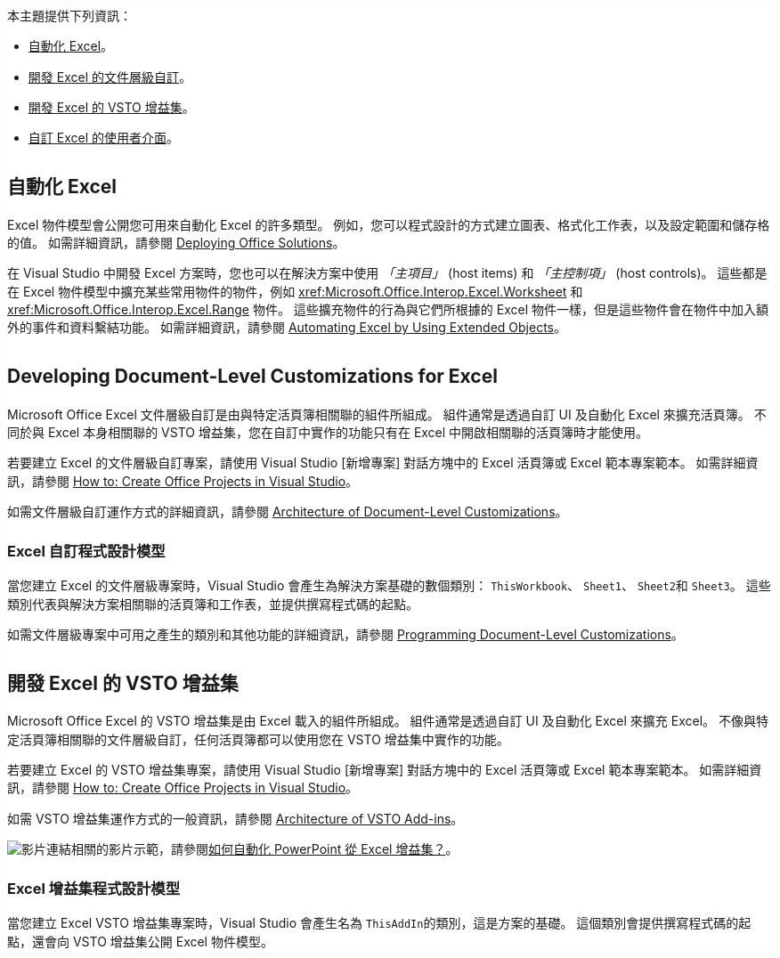  本主題提供下列資訊：  
  
-   [自動化 Excel](#automating)。  
  
-   [開發 Excel 的文件層級自訂](#doclevel)。  
  
-   [開發 Excel 的 VSTO 增益集](#applevel)。  
  
-   [自訂 Excel 的使用者介面](#UI)。  
  
##  <a name="automating"></a> 自動化 Excel  
 Excel 物件模型會公開您可用來自動化 Excel 的許多類型。 例如，您可以程式設計的方式建立圖表、格式化工作表，以及設定範圍和儲存格的值。 如需詳細資訊，請參閱 [Deploying Office Solutions](../vsto/excel-object-model-overview.md)。  
  
 在 Visual Studio 中開發 Excel 方案時，您也可以在解決方案中使用 *「主項目」* (host items) 和 *「主控制項」* (host controls)。 這些都是在 Excel 物件模型中擴充某些常用物件的物件，例如 <xref:Microsoft.Office.Interop.Excel.Worksheet> 和 <xref:Microsoft.Office.Interop.Excel.Range> 物件。 這些擴充物件的行為與它們所根據的 Excel 物件一樣，但是這些物件會在物件中加入額外的事件和資料繫結功能。 如需詳細資訊，請參閱 [Automating Excel by Using Extended Objects](../vsto/automating-excel-by-using-extended-objects.md)。  
  
##  <a name="doclevel"></a> Developing Document-Level Customizations for Excel  
 Microsoft Office Excel 文件層級自訂是由與特定活頁簿相關聯的組件所組成。 組件通常是透過自訂 UI 及自動化 Excel 來擴充活頁簿。 不同於與 Excel 本身相關聯的 VSTO 增益集，您在自訂中實作的功能只有在 Excel 中開啟相關聯的活頁簿時才能使用。  
  
 若要建立 Excel 的文件層級自訂專案，請使用 Visual Studio [新增專案]  對話方塊中的 Excel 活頁簿或 Excel 範本專案範本。 如需詳細資訊，請參閱 [How to: Create Office Projects in Visual Studio](../vsto/how-to-create-office-projects-in-visual-studio.md)。  
  
 如需文件層級自訂運作方式的詳細資訊，請參閱 [Architecture of Document-Level Customizations](../vsto/architecture-of-document-level-customizations.md)。  
  
### <a name="excel-customization-programming-model"></a>Excel 自訂程式設計模型  
 當您建立 Excel 的文件層級專案時，Visual Studio 會產生為解決方案基礎的數個類別： `ThisWorkbook`、 `Sheet1`、 `Sheet2`和 `Sheet3`。 這些類別代表與解決方案相關聯的活頁簿和工作表，並提供撰寫程式碼的起點。  
  
 如需文件層級專案中可用之產生的類別和其他功能的詳細資訊，請參閱 [Programming Document-Level Customizations](../vsto/programming-document-level-customizations.md)。  
  
##  <a name="applevel"></a> 開發 Excel 的 VSTO 增益集  
 Microsoft Office Excel 的 VSTO 增益集是由 Excel 載入的組件所組成。 組件通常是透過自訂 UI 及自動化 Excel 來擴充 Excel。 不像與特定活頁簿相關聯的文件層級自訂，任何活頁簿都可以使用您在 VSTO 增益集中實作的功能。  
  
 若要建立 Excel 的 VSTO 增益集專案，請使用 Visual Studio [新增專案]  對話方塊中的 Excel 活頁簿或 Excel 範本專案範本。 如需詳細資訊，請參閱 [How to: Create Office Projects in Visual Studio](../vsto/how-to-create-office-projects-in-visual-studio.md)。  
  
 如需 VSTO 增益集運作方式的一般資訊，請參閱 [Architecture of VSTO Add-ins](../vsto/architecture-of-vsto-add-ins.md)。  
  
 ![影片連結](../vsto/media/playvideo.gif "影片連結")相關的影片示範，請參閱[如何自動化 PowerPoint 從 Excel 增益集？](http://go.microsoft.com/fwlink/?LinkID=130300)。  
  
### <a name="excel-add-in-programming-model"></a>Excel 增益集程式設計模型  
 當您建立 Excel VSTO 增益集專案時，Visual Studio 會產生名為 `ThisAddIn`的類別，這是方案的基礎。 這個類別會提供撰寫程式碼的起點，還會向 VSTO 增益集公開 Excel 物件模型。  
  